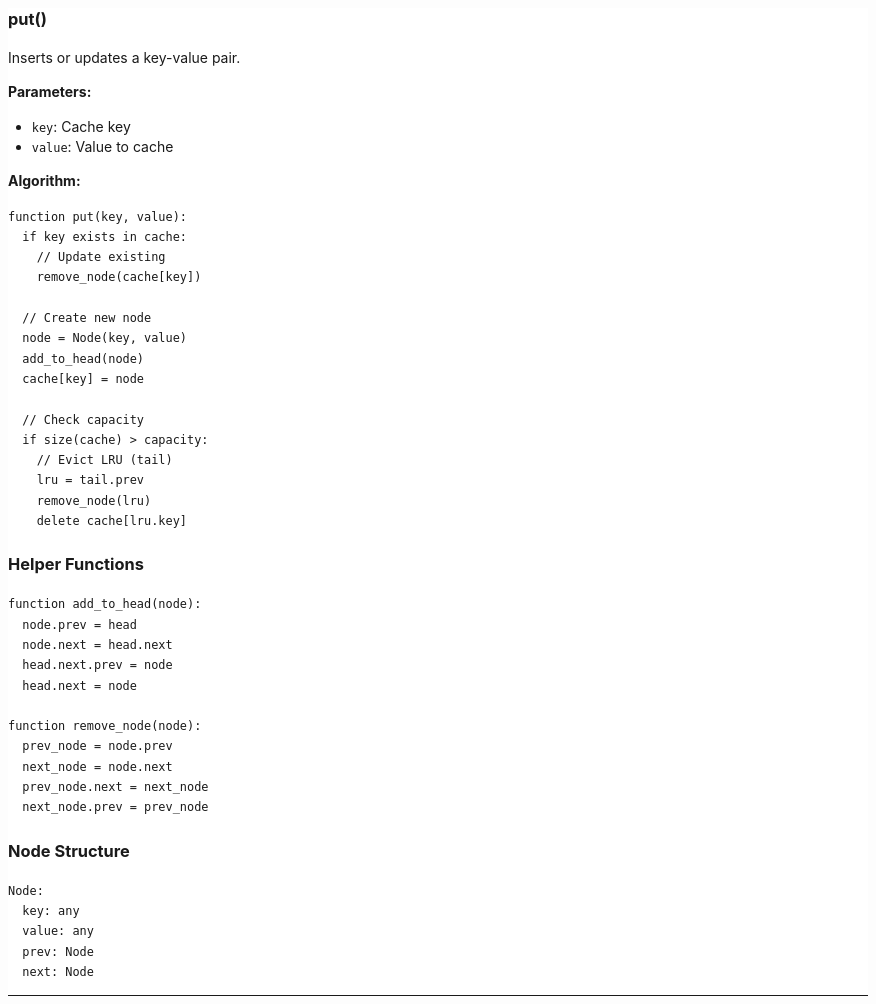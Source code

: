 ### put()

Inserts or updates a key-value pair.

**Parameters:**
- `key`: Cache key
- `value`: Value to cache

**Algorithm:**
```
function put(key, value):
  if key exists in cache:
    // Update existing
    remove_node(cache[key])
  
  // Create new node
  node = Node(key, value)
  add_to_head(node)
  cache[key] = node
  
  // Check capacity
  if size(cache) > capacity:
    // Evict LRU (tail)
    lru = tail.prev
    remove_node(lru)
    delete cache[lru.key]
```

### Helper Functions

```
function add_to_head(node):
  node.prev = head
  node.next = head.next
  head.next.prev = node
  head.next = node

function remove_node(node):
  prev_node = node.prev
  next_node = node.next
  prev_node.next = next_node
  next_node.prev = prev_node
```

### Node Structure

```
Node:
  key: any
  value: any
  prev: Node
  next: Node
```

---